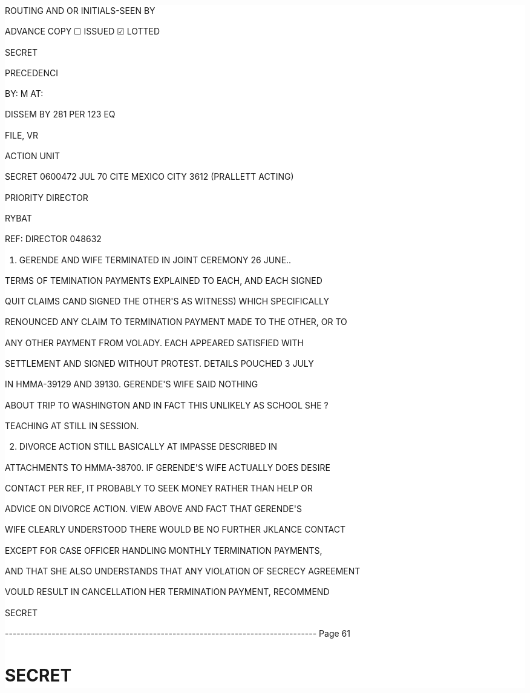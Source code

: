 ROUTING AND OR INITIALS-SEEN BY

ADVANCE COPY ☐ ISSUED ☑ LOTTED

SECRET

PRECEDENCI

BY: M AT:

DISSEM BY 281 PER 123 EQ

FILE, VR

ACTION UNIT

SECRET 0600472 JUL 70 CITE MEXICO CITY 3612 (PRALLETT ACTING)

PRIORITY DIRECTOR

RYBAT

REF: DIRECTOR 048632

1. GERENDE AND WIFE TERMINATED IN JOINT CEREMONY 26 JUNE..

TERMS OF TEMINATION PAYMENTS EXPLAINED TO EACH, AND EACH SIGNED

QUIT CLAIMS CAND SIGNED THE OTHER'S AS WITNESS) WHICH SPECIFICALLY

RENOUNCED ANY CLAIM TO TERMINATION PAYMENT MADE TO THE OTHER, OR TO

ANY OTHER PAYMENT FROM VOLADY. EACH APPEARED SATISFIED WITH

SETTLEMENT AND SIGNED WITHOUT PROTEST. DETAILS POUCHED 3 JULY

IN HMMA-39129 AND 39130. GERENDE'S WIFE SAID NOTHING

ABOUT TRIP TO WASHINGTON AND IN FACT THIS UNLIKELY AS SCHOOL SHE ?

TEACHING AT STILL IN SESSION.

2. DIVORCE ACTION STILL BASICALLY AT IMPASSE DESCRIBED IN

ATTACHMENTS TO HMMA-38700. IF GERENDE'S WIFE ACTUALLY DOES DESIRE

CONTACT PER REF, IT PROBABLY TO SEEK MONEY RATHER THAN HELP OR

ADVICE ON DIVORCE ACTION. VIEW ABOVE AND FACT THAT GERENDE'S

WIFE CLEARLY UNDERSTOOD THERE WOULD BE NO FURTHER JKLANCE CONTACT

EXCEPT FOR CASE OFFICER HANDLING MONTHLY TERMINATION PAYMENTS,

AND THAT SHE ALSO UNDERSTANDS THAT ANY VIOLATION OF SECRECY AGREEMENT

VOULD RESULT IN CANCELLATION HER TERMINATION PAYMENT, RECOMMEND

SECRET


-------------------------------------------------------------------------------- Page 61

# SECRET
